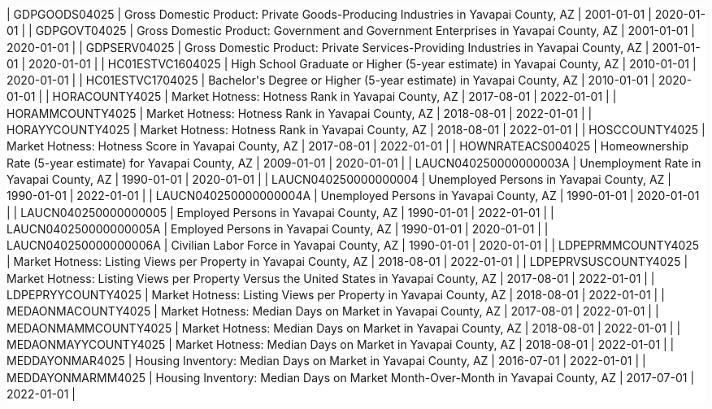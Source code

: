 | GDPGOODS04025             | Gross Domestic Product: Private Goods-Producing Industries in Yavapai County, AZ                                                                                            | 2001-01-01          | 2020-01-01        |
| GDPGOVT04025              | Gross Domestic Product: Government and Government Enterprises in Yavapai County, AZ                                                                                         | 2001-01-01          | 2020-01-01        |
| GDPSERV04025              | Gross Domestic Product: Private Services-Providing Industries in Yavapai County, AZ                                                                                         | 2001-01-01          | 2020-01-01        |
| HC01ESTVC1604025          | High School Graduate or Higher (5-year estimate) in Yavapai County, AZ                                                                                                      | 2010-01-01          | 2020-01-01        |
| HC01ESTVC1704025          | Bachelor's Degree or Higher (5-year estimate) in Yavapai County, AZ                                                                                                         | 2010-01-01          | 2020-01-01        |
| HORACOUNTY4025            | Market Hotness: Hotness Rank in Yavapai County, AZ                                                                                                                          | 2017-08-01          | 2022-01-01        |
| HORAMMCOUNTY4025          | Market Hotness: Hotness Rank in Yavapai County, AZ                                                                                                                          | 2018-08-01          | 2022-01-01        |
| HORAYYCOUNTY4025          | Market Hotness: Hotness Rank in Yavapai County, AZ                                                                                                                          | 2018-08-01          | 2022-01-01        |
| HOSCCOUNTY4025            | Market Hotness: Hotness Score in Yavapai County, AZ                                                                                                                         | 2017-08-01          | 2022-01-01        |
| HOWNRATEACS004025         | Homeownership Rate (5-year estimate) for Yavapai County, AZ                                                                                                                 | 2009-01-01          | 2020-01-01        |
| LAUCN040250000000003A     | Unemployment Rate in Yavapai County, AZ                                                                                                                                     | 1990-01-01          | 2020-01-01        |
| LAUCN040250000000004      | Unemployed Persons in Yavapai County, AZ                                                                                                                                    | 1990-01-01          | 2022-01-01        |
| LAUCN040250000000004A     | Unemployed Persons in Yavapai County, AZ                                                                                                                                    | 1990-01-01          | 2020-01-01        |
| LAUCN040250000000005      | Employed Persons in Yavapai County, AZ                                                                                                                                      | 1990-01-01          | 2022-01-01        |
| LAUCN040250000000005A     | Employed Persons in Yavapai County, AZ                                                                                                                                      | 1990-01-01          | 2020-01-01        |
| LAUCN040250000000006A     | Civilian Labor Force in Yavapai County, AZ                                                                                                                                  | 1990-01-01          | 2020-01-01        |
| LDPEPRMMCOUNTY4025        | Market Hotness: Listing Views per Property in Yavapai County, AZ                                                                                                            | 2018-08-01          | 2022-01-01        |
| LDPEPRVSUSCOUNTY4025      | Market Hotness: Listing Views per Property Versus the United States in Yavapai County, AZ                                                                                   | 2017-08-01          | 2022-01-01        |
| LDPEPRYYCOUNTY4025        | Market Hotness: Listing Views per Property in Yavapai County, AZ                                                                                                            | 2018-08-01          | 2022-01-01        |
| MEDAONMACOUNTY4025        | Market Hotness: Median Days on Market in Yavapai County, AZ                                                                                                                 | 2017-08-01          | 2022-01-01        |
| MEDAONMAMMCOUNTY4025      | Market Hotness: Median Days on Market in Yavapai County, AZ                                                                                                                 | 2018-08-01          | 2022-01-01        |
| MEDAONMAYYCOUNTY4025      | Market Hotness: Median Days on Market in Yavapai County, AZ                                                                                                                 | 2018-08-01          | 2022-01-01        |
| MEDDAYONMAR4025           | Housing Inventory: Median Days on Market in Yavapai County, AZ                                                                                                              | 2016-07-01          | 2022-01-01        |
| MEDDAYONMARMM4025         | Housing Inventory: Median Days on Market Month-Over-Month in Yavapai County, AZ                                                                                             | 2017-07-01          | 2022-01-01        |